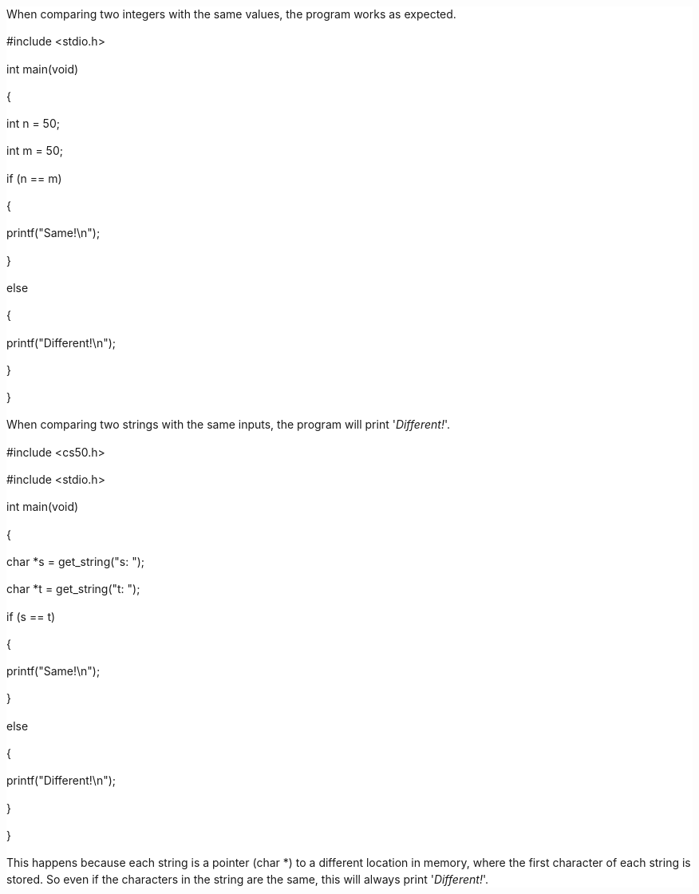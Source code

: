 When comparing two integers with the same values, the program works as
expected.

\#include \<stdio.h\>

int main(void)

{

int n = 50;

int m = 50;

if (n == m)

{

printf(\"Same!\n\");

}

else

{

printf(\"Different!\n\");

}

}

When comparing two strings with the same inputs, the program will print
\'*Different!*\'.

\#include \<cs50.h\>

\#include \<stdio.h\>

int main(void)

{

char \*s = get_string(\"s: \");

char \*t = get_string(\"t: \");

if (s == t)

{

printf(\"Same!\n\");

}

else

{

printf(\"Different!\n\");

}

}

This happens because each string is a pointer (char \*) to a different
location in memory, where the first character of each string is stored.
So even if the characters in the string are the same, this will always
print \'*Different!*\'.
